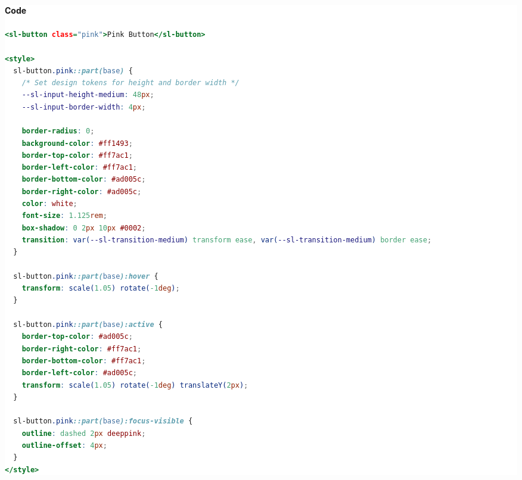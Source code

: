 #### Code

```htm
<sl-button class="pink">Pink Button</sl-button>

<style>
  sl-button.pink::part(base) {
    /* Set design tokens for height and border width */
    --sl-input-height-medium: 48px;
    --sl-input-border-width: 4px;
    
    border-radius: 0;
    background-color: #ff1493;
    border-top-color: #ff7ac1;
    border-left-color: #ff7ac1;
    border-bottom-color: #ad005c;
    border-right-color: #ad005c;
    color: white;
    font-size: 1.125rem;
    box-shadow: 0 2px 10px #0002;
    transition: var(--sl-transition-medium) transform ease, var(--sl-transition-medium) border ease;
  }

  sl-button.pink::part(base):hover {
    transform: scale(1.05) rotate(-1deg);
  }

  sl-button.pink::part(base):active {
    border-top-color: #ad005c;
    border-right-color: #ff7ac1;
    border-bottom-color: #ff7ac1;
    border-left-color: #ad005c;
    transform: scale(1.05) rotate(-1deg) translateY(2px);
  }

  sl-button.pink::part(base):focus-visible {
    outline: dashed 2px deeppink;
    outline-offset: 4px;
  }
</style>
```


